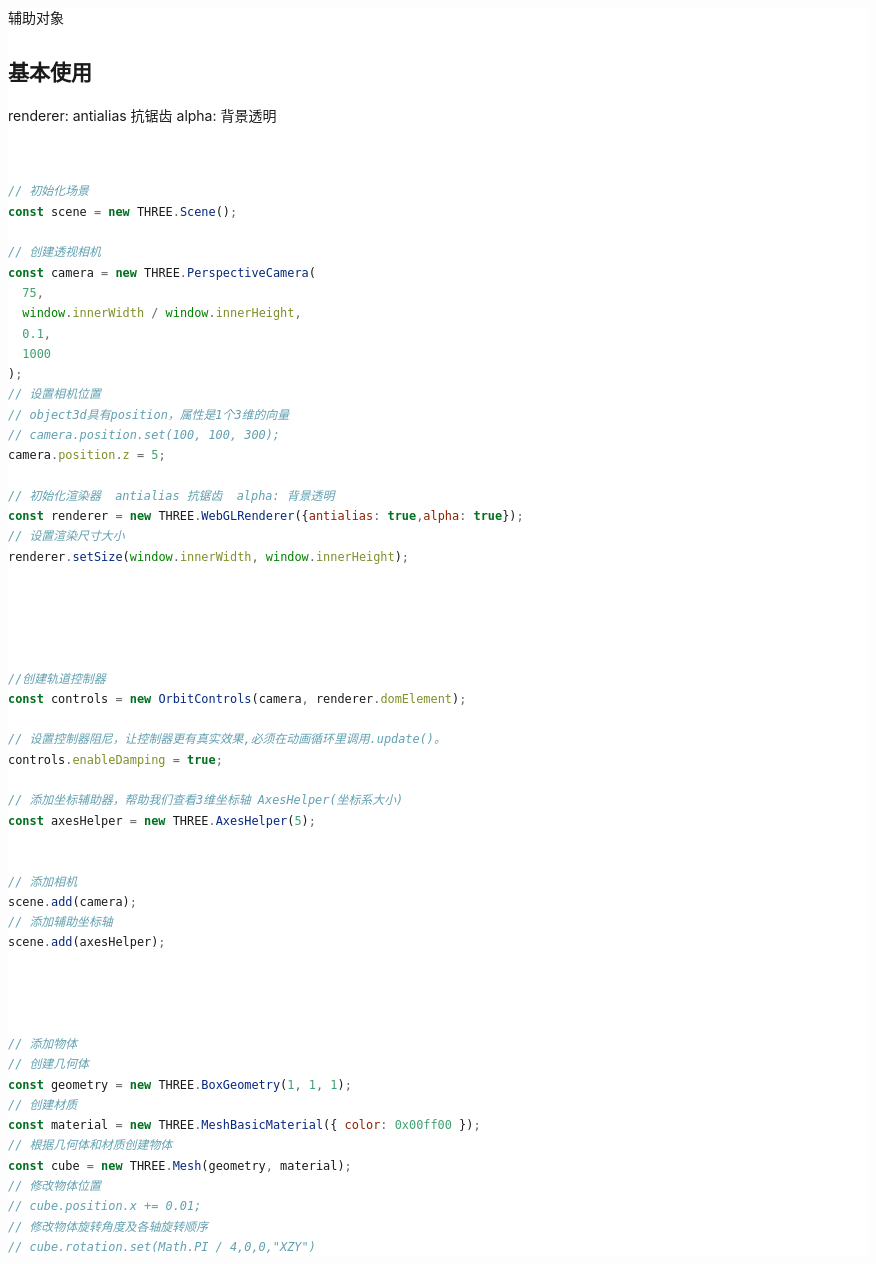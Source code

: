 


辅助对象

## 基本使用

renderer:
antialias 抗锯齿  alpha: 背景透明
```js


// 初始化场景
const scene = new THREE.Scene();

// 创建透视相机
const camera = new THREE.PerspectiveCamera(
  75,
  window.innerWidth / window.innerHeight,
  0.1,
  1000
);
// 设置相机位置
// object3d具有position，属性是1个3维的向量
// camera.position.set(100, 100, 300);
camera.position.z = 5;

// 初始化渲染器  antialias 抗锯齿  alpha: 背景透明
const renderer = new THREE.WebGLRenderer({antialias: true,alpha: true});
// 设置渲染尺寸大小
renderer.setSize(window.innerWidth, window.innerHeight);





//创建轨道控制器
const controls = new OrbitControls(camera, renderer.domElement);

// 设置控制器阻尼，让控制器更有真实效果,必须在动画循环里调用.update()。
controls.enableDamping = true;

// 添加坐标辅助器，帮助我们查看3维坐标轴 AxesHelper(坐标系大小)
const axesHelper = new THREE.AxesHelper(5);


// 添加相机 
scene.add(camera);
// 添加辅助坐标轴
scene.add(axesHelper);




// 添加物体
// 创建几何体
const geometry = new THREE.BoxGeometry(1, 1, 1);
// 创建材质
const material = new THREE.MeshBasicMaterial({ color: 0x00ff00 });
// 根据几何体和材质创建物体
const cube = new THREE.Mesh(geometry, material);
// 修改物体位置
// cube.position.x += 0.01;
// 修改物体旋转角度及各轴旋转顺序
// cube.rotation.set(Math.PI / 4,0,0,"XZY")
```